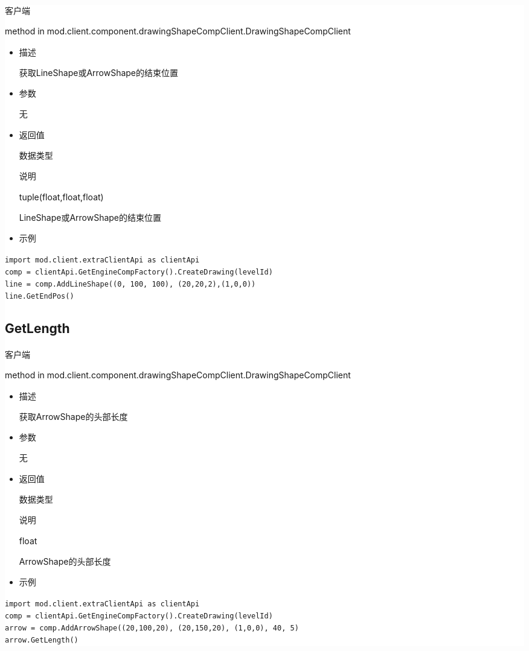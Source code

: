 客户端

method in mod.client.component.drawingShapeCompClient.DrawingShapeCompClient

*   描述
    
    获取LineShape或ArrowShape的结束位置
    
*   参数
    
    无
    
*   返回值
    
    数据类型
    
    说明
    
    tuple(float,float,float)
    
    LineShape或ArrowShape的结束位置
    
*   示例
    

```
import mod.client.extraClientApi as clientApi
comp = clientApi.GetEngineCompFactory().CreateDrawing(levelId)
line = comp.AddLineShape((0, 100, 100), (20,20,2),(1,0,0))
line.GetEndPos()

```

##  GetLength

客户端

method in mod.client.component.drawingShapeCompClient.DrawingShapeCompClient

*   描述
    
    获取ArrowShape的头部长度
    
*   参数
    
    无
    
*   返回值
    
    数据类型
    
    说明
    
    float
    
    ArrowShape的头部长度
    
*   示例
    

```
import mod.client.extraClientApi as clientApi
comp = clientApi.GetEngineCompFactory().CreateDrawing(levelId)
arrow = comp.AddArrowShape((20,100,20), (20,150,20), (1,0,0), 40, 5)
arrow.GetLength()

```
